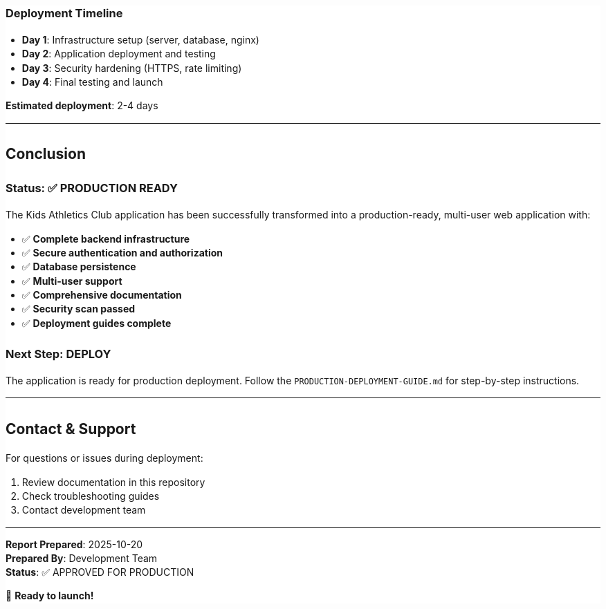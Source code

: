 ### Deployment Timeline
- **Day 1**: Infrastructure setup (server, database, nginx)
- **Day 2**: Application deployment and testing
- **Day 3**: Security hardening (HTTPS, rate limiting)
- **Day 4**: Final testing and launch

**Estimated deployment**: 2-4 days

---

## Conclusion

### Status: ✅ **PRODUCTION READY**

The Kids Athletics Club application has been successfully transformed into a production-ready, multi-user web application with:

- ✅ **Complete backend infrastructure**
- ✅ **Secure authentication and authorization**
- ✅ **Database persistence**
- ✅ **Multi-user support**
- ✅ **Comprehensive documentation**
- ✅ **Security scan passed**
- ✅ **Deployment guides complete**

### Next Step: **DEPLOY**

The application is ready for production deployment. Follow the `PRODUCTION-DEPLOYMENT-GUIDE.md` for step-by-step instructions.

---

## Contact & Support

For questions or issues during deployment:
1. Review documentation in this repository
2. Check troubleshooting guides
3. Contact development team

---

**Report Prepared**: 2025-10-20  
**Prepared By**: Development Team  
**Status**: ✅ APPROVED FOR PRODUCTION  

🚀 **Ready to launch!**
